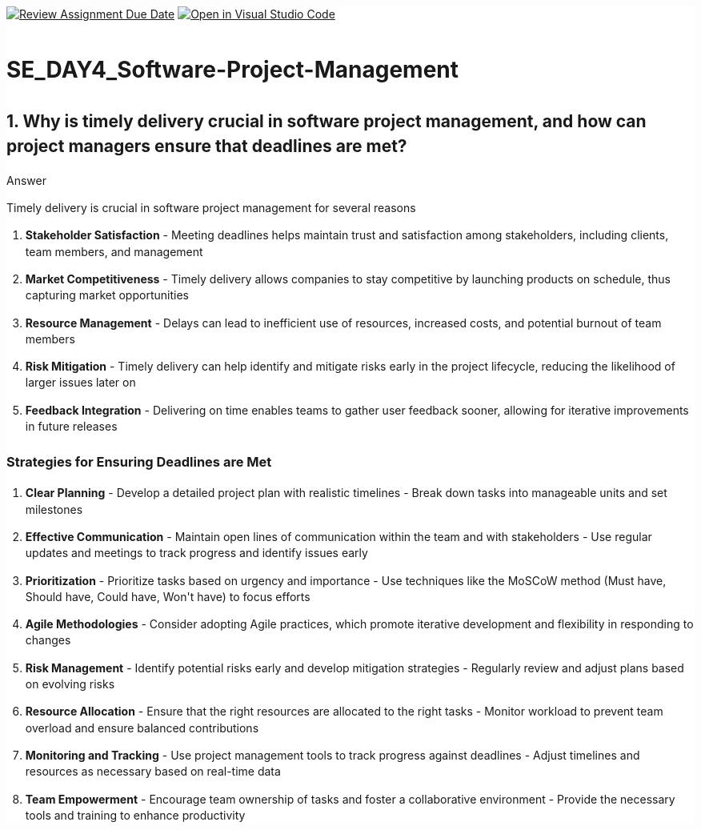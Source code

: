 [![Review Assignment Due Date](https://classroom.github.com/assets/deadline-readme-button-22041afd0340ce965d47ae6ef1cefeee28c7c493a6346c4f15d667ab976d596c.svg)](https://classroom.github.com/a/9pw6JKcu)
[![Open in Visual Studio Code](https://classroom.github.com/assets/open-in-vscode-2e0aaae1b6195c2367325f4f02e2d04e9abb55f0b24a779b69b11b9e10269abc.svg)](https://classroom.github.com/online_ide?assignment_repo_id=15660759&assignment_repo_type=AssignmentRepo)
# SE_DAY4_Software-Project-Management
## 1. Why is timely delivery crucial in software project management, and how can project managers ensure that deadlines are met?

Answer

Timely delivery is crucial in software project management for several reasons

1. **Stakeholder Satisfaction** - Meeting deadlines helps maintain trust and satisfaction among stakeholders, including clients, team members, and management

2. **Market Competitiveness** - Timely delivery allows companies to stay competitive by launching products on schedule, thus capturing market opportunities

3. **Resource Management** - Delays can lead to inefficient use of resources, increased costs, and potential burnout of team members

4. **Risk Mitigation** - Timely delivery can help identify and mitigate risks early in the project lifecycle, reducing the likelihood of larger issues later on

5. **Feedback Integration** - Delivering on time enables teams to gather user feedback sooner, allowing for iterative improvements in future releases

### Strategies for Ensuring Deadlines are Met

1. **Clear Planning** - Develop a detailed project plan with realistic timelines - Break down tasks into manageable units and set milestones

2. **Effective Communication** - Maintain open lines of communication within the team and with stakeholders - Use regular updates and meetings to track progress and identify issues early

3. **Prioritization** - Prioritize tasks based on urgency and importance - Use techniques like the MoSCoW method (Must have, Should have, Could have, Won't have) to focus efforts

4. **Agile Methodologies** - Consider adopting Agile practices, which promote iterative development and flexibility in responding to changes

5. **Risk Management** - Identify potential risks early and develop mitigation strategies - Regularly review and adjust plans based on evolving risks

6. **Resource Allocation** - Ensure that the right resources are allocated to the right tasks - Monitor workload to prevent team overload and ensure balanced contributions

7. **Monitoring and Tracking** - Use project management tools to track progress against deadlines - Adjust timelines and resources as necessary based on real-time data

8. **Team Empowerment** - Encourage team ownership of tasks and foster a collaborative environment - Provide the necessary tools and training to enhance productivity
